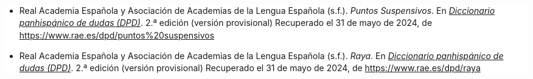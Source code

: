- Real Academia Española y Asociación de Academias de la Lengua Española
  (s.f.).
  _Puntos Suspensivos_.
  En _[Diccionario panhispánico de dudas (DPD)](https://www.rae.es/dpd/)_.
  2.ª edición (versión provisional)
  Recuperado el 31 de mayo de 2024, de
  <https://www.rae.es/dpd/puntos%20suspensivos>

- Real Academia Española y Asociación de Academias de la Lengua Española
  (s.f.).
  _Raya_.
  En _[Diccionario panhispánico de dudas (DPD)](https://www.rae.es/dpd/)_.
  2.ª edición (versión provisional)
  Recuperado el 31 de mayo de 2024, de
  <https://www.rae.es/dpd/raya>
